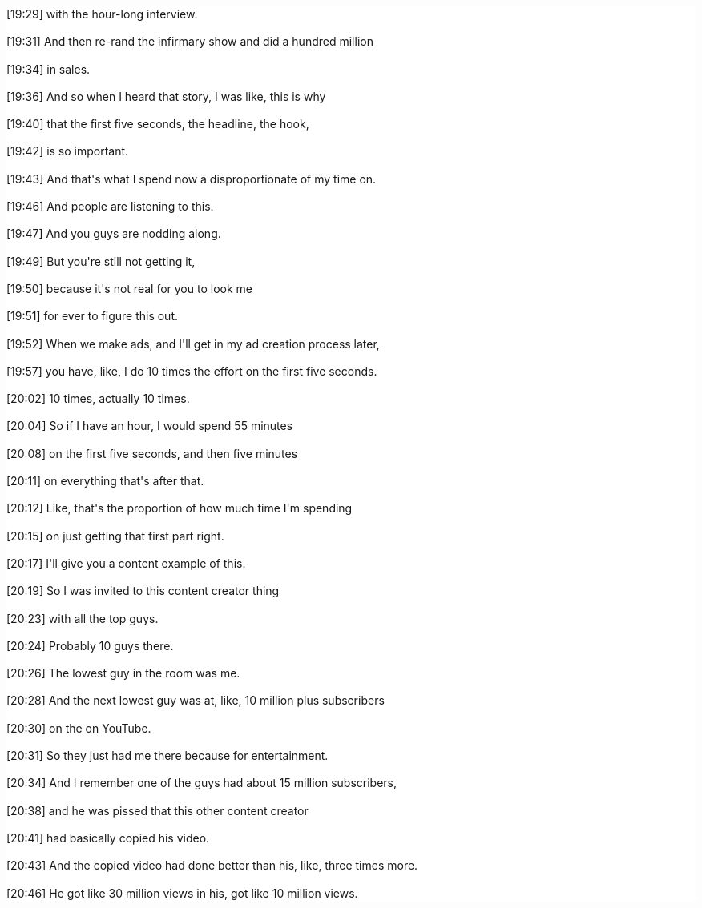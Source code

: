 [19:29] with the hour-long interview.

[19:31] And then re-rand the infirmary show and did a hundred million

[19:34] in sales.

[19:36] And so when I heard that story, I was like, this is why

[19:40] that the first five seconds, the headline, the hook,

[19:42] is so important.

[19:43] And that's what I spend now a disproportionate of my time on.

[19:46] And people are listening to this.

[19:47] And you guys are nodding along.

[19:49] But you're still not getting it,

[19:50] because it's not real for you to look me

[19:51] for ever to figure this out.

[19:52] When we make ads, and I'll get in my ad creation process later,

[19:57] you have, like, I do 10 times the effort on the first five seconds.

[20:02] 10 times, actually 10 times.

[20:04] So if I have an hour, I would spend 55 minutes

[20:08] on the first five seconds, and then five minutes

[20:11] on everything that's after that.

[20:12] Like, that's the proportion of how much time I'm spending

[20:15] on just getting that first part right.

[20:17] I'll give you a content example of this.

[20:19] So I was invited to this content creator thing

[20:23] with all the top guys.

[20:24] Probably 10 guys there.

[20:26] The lowest guy in the room was me.

[20:28] And the next lowest guy was at, like, 10 million plus subscribers

[20:30] on the on YouTube.

[20:31] So they just had me there because for entertainment.

[20:34] And I remember one of the guys had about 15 million subscribers,

[20:38] and he was pissed that this other content creator

[20:41] had basically copied his video.

[20:43] And the copied video had done better than his, like, three times more.

[20:46] He got like 30 million views in his, got like 10 million views.
